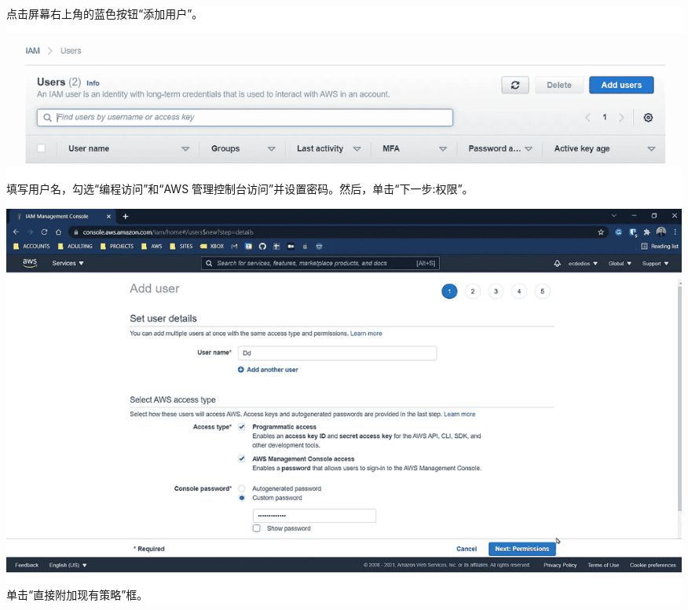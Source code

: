 点击屏幕右上角的蓝色按钮“添加用户”。

![](img/5f2a83fd3a3e6fc645ad39c6a0d804d4.png)

填写用户名，勾选“编程访问”和“AWS 管理控制台访问”并设置密码。然后，单击“下一步:权限”。

![](img/71d7839d9a495d4afb3dac2a6e84cde6.png)

单击“直接附加现有策略”框。
